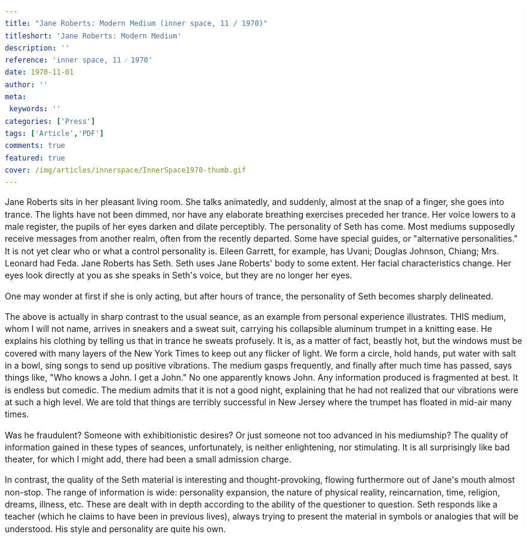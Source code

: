 ```yaml
---
title: "Jane Roberts: Modern Medium (inner space, 11 / 1970)"
titleshort: 'Jane Roberts: Modern Medium'
description: ''
reference: 'inner space, 11 ⁄ 1970'
date: 1970-11-01
author: ''
meta:
 keywords: ''
categories: ['Press']
tags: ['Article','PDF']
comments: true
featured: true
cover: /img/articles/innerspace/InnerSpace1970-thumb.gif
---
```

Jane Roberts sits in her pleasant living room. She talks animatedly, and suddenly, almost at the snap of a finger, she goes into trance. The lights have not been dimmed, nor have any elaborate breathing exercises preceded her trance. Her voice lowers to a male register, the pupils of her eyes darken and dilate perceptibly. The personality of Seth has come. Most mediums supposedly receive messages from another realm, often from the recently departed. Some have special guides, or "alternative personalities." It is not yet clear who or what a control personality is. Eileen Garrett, for example, has Uvani; Douglas Johnson, Chiang; Mrs. Leonard had Feda. Jane Roberts has Seth. Seth uses Jane Roberts' body to some extent. Her facial characteristics change. Her eyes look directly at you as she speaks in Seth's voice, but they are no longer her eyes.

One may wonder at first if she is only acting, but after hours of trance, the personality of Seth becomes sharply delineated.

The above is actually in sharp contrast to the usual seance, as an example from personal experience illustrates. THIS medium, whom I will not name, arrives in sneakers and a sweat suit, carrying his collapsible aluminum trumpet in a knitting ease. He explains his clothing by telling us that in trance he sweats profusely. It is, as a matter of fact, beastly hot, but the windows must be covered with many layers of the New York Times to keep out any flicker of light. We form a circle, hold hands, put water with salt in a bowl, sing songs to send up positive vibrations. The medium gasps frequently, and finally after much time has passed, says things like, "Who knows a John. I get a John." No one apparently knows John. Any information produced is fragmented at best. It is endless but comedic. The medium admits that it is not a good night, explaining that he had not realized that our vibrations were at such a high level. We are told that things are terribly successful in New Jersey where the trumpet has floated in mid-air many times.

Was he fraudulent? Someone with exhibitionistic desires? Or just someone not too advanced in his mediumship? The quality of information gained in these types of seances, unfortunately, is neither enlightening, nor stimulating. It is all surprisingly like bad theater, for which I might add, there had been a small admission charge.

In contrast, the quality of the Seth material is interesting and thought-provoking, flowing furthermore out of Jane's mouth almost non-stop. The range of information is wide: personality expansion, the nature of physical reality, reincarnation, time, religion, dreams, illness, etc. These are dealt with in depth according to the ability of the questioner to
question. Seth responds like a teacher (which he claims to have been in previous lives), always trying to present the material in symbols or analogies that will be understood. His style and personality are quite his own.
